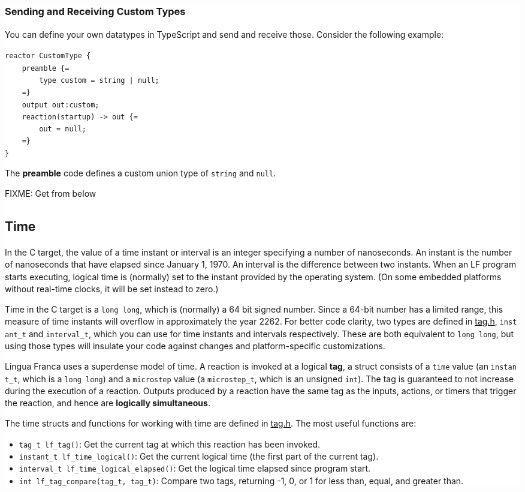### Sending and Receiving Custom Types

You can define your own datatypes in TypeScript and send and receive those. Consider the following example:

```lf-ts
reactor CustomType {
    preamble {=
        type custom = string | null;
    =}
    output out:custom;
    reaction(startup) -> out {=
        out = null;
    =}
}
```

The **preamble** code defines a custom union type of `string` and `null`.

</div>

<div class="lf-rs">

<span class="warning">FIXME: Get from below</span>

</div>

[comment]: <> (================= NEW SECTION =====================)

## Time

<div class="lf-c">

In the C target, the value of a time instant or interval is an integer specifying a number of nanoseconds. An instant is the number of nanoseconds that have elapsed since January 1, 1970. An interval is the difference between two instants. When an LF program starts executing, logical time is (normally) set to the instant provided by the operating system. (On some embedded platforms without real-time clocks, it will be set instead to zero.)

Time in the C target is a `long long`, which is (normally) a 64 bit signed number. Since a 64-bit number has a limited range, this measure of time instants will overflow in approximately the year 2262. For better code clarity, two types are defined in [tag.h](https://github.com/lf-lang/reactor-c/blob/main/core/tag.h), `instant_t` and `interval_t`, which you can use for time instants and intervals respectively. These are both equivalent to `long long`, but using those types will insulate your code against changes and platform-specific customizations.

Lingua Franca uses a superdense model of time. A reaction is invoked at a logical **tag**, a struct consists of a `time` value (an `instant_t`, which is a `long long`) and a `microstep` value (a `microstep_t`, which is an unsigned `int`). The tag is guaranteed to not increase during the execution of a reaction. Outputs produced by a reaction have the same tag as the inputs, actions, or timers that trigger the reaction, and hence are **logically simultaneous**.

The time structs and functions for working with time are defined in [tag.h](https://github.com/lf-lang/reactor-c/blob/main/core/tag.h). The most useful functions are:

- `tag_t lf_tag()`: Get the current tag at which this reaction has been invoked.
- `instant_t lf_time_logical()`: Get the current logical time (the first part of the current tag).
- `interval_t lf_time_logical_elapsed()`: Get the logical time elapsed since program start.
- `int lf_tag_compare(tag_t, tag_t)`: Compare two tags, returning -1, 0, or 1 for less than, equal, and greater than.


[comment]: <> (Unfortunately, HTML has on include function, so we)
[comment]: <> (have to put all the target languages in one file.)